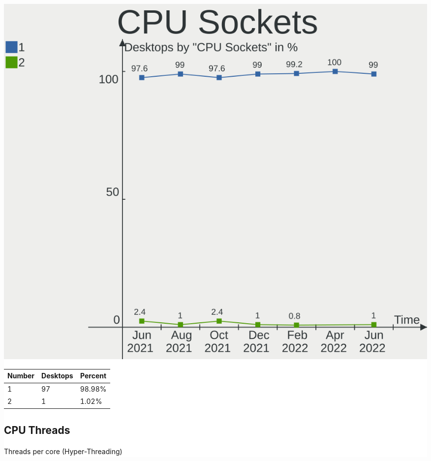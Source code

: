 ![CPU Sockets](./images/line_chart/cpu_sockets.svg)

| Number | Desktops | Percent |
|--------|----------|---------|
| 1      | 97       | 98.98%  |
| 2      | 1        | 1.02%   |

CPU Threads
-----------

Threads per core (Hyper-Threading)
